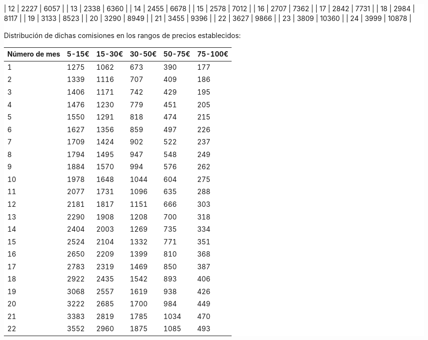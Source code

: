 | 12           | 2227             | 6057                    |
| 13           | 2338             | 6360                    |
| 14           | 2455             | 6678                    |
| 15           | 2578             | 7012                    |
| 16           | 2707             | 7362                    |
| 17           | 2842             | 7731                    |
| 18           | 2984             | 8117                    |
| 19           | 3133             | 8523                    |
| 20           | 3290             | 8949                    |
| 21           | 3455             | 9396                    |
| 22           | 3627             | 9866                    |
| 23           | 3809             | 10360                   |
| 24           | 3999             | 10878                   |

Distribución de dichas comisiones en los rangos de precios establecidos:

| Número de mes | 5-15€ | 15-30€ | 30-50€ | 50-75€ | 75-100€ |
|----------------|-------|--------|--------|--------|---------|
| 1  | 1275  | 1062   | 673    | 390    | 177     |
| 2  | 1339  | 1116   | 707    | 409    | 186     |
| 3  | 1406  | 1171   | 742    | 429    | 195     |
| 4  | 1476  | 1230   | 779    | 451    | 205     |
| 5  | 1550  | 1291   | 818    | 474    | 215     |
| 6  | 1627  | 1356   | 859    | 497    | 226     |
| 7  | 1709  | 1424   | 902    | 522    | 237     |
| 8  | 1794  | 1495   | 947    | 548    | 249     |
| 9  | 1884  | 1570   | 994    | 576    | 262     |
| 10 | 1978  | 1648   | 1044   | 604    | 275     |
| 11 | 2077  | 1731   | 1096   | 635    | 288     |
| 12 | 2181  | 1817   | 1151   | 666    | 303     |
| 13 | 2290  | 1908   | 1208   | 700    | 318     |
| 14 | 2404  | 2003   | 1269   | 735    | 334     |
| 15 | 2524  | 2104   | 1332   | 771    | 351     |
| 16 | 2650  | 2209   | 1399   | 810    | 368     |
| 17 | 2783  | 2319   | 1469   | 850    | 387     |
| 18 | 2922  | 2435   | 1542   | 893    | 406     |
| 19 | 3068  | 2557   | 1619   | 938    | 426     |
| 20 | 3222  | 2685   | 1700   | 984    | 449     |
| 21 | 3383  | 2819   | 1785   | 1034   | 470     |
| 22 | 3552  | 2960   | 1875   | 1085   | 493     |